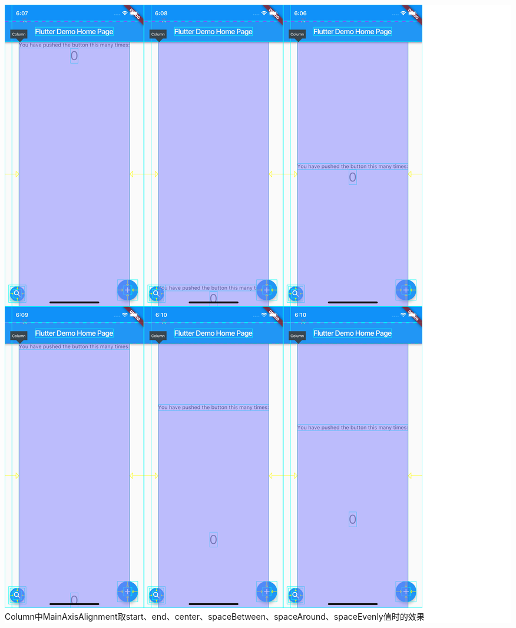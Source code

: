   <img src="/assets/images/flutter/column_main_axis_align.jpg"/>
  <figcaption>Column中MainAxisAlignment取start、end、center、spaceBetween、spaceAround、spaceEvenly值时的效果</figcaption>
</figure>
